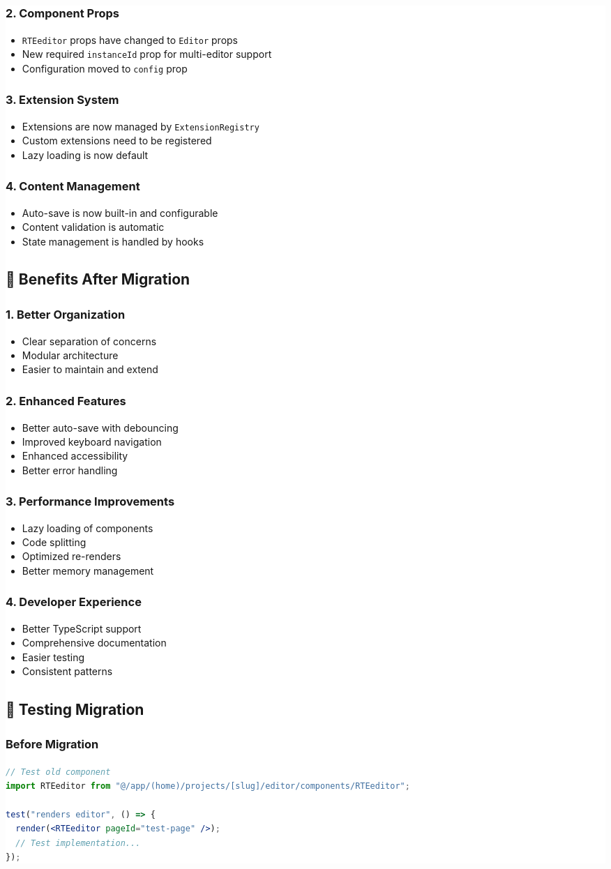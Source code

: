### 2. Component Props
- `RTEeditor` props have changed to `Editor` props
- New required `instanceId` prop for multi-editor support
- Configuration moved to `config` prop

### 3. Extension System
- Extensions are now managed by `ExtensionRegistry`
- Custom extensions need to be registered
- Lazy loading is now default

### 4. Content Management
- Auto-save is now built-in and configurable
- Content validation is automatic
- State management is handled by hooks

## 🚀 Benefits After Migration

### 1. Better Organization
- Clear separation of concerns
- Modular architecture
- Easier to maintain and extend

### 2. Enhanced Features
- Better auto-save with debouncing
- Improved keyboard navigation
- Enhanced accessibility
- Better error handling

### 3. Performance Improvements
- Lazy loading of components
- Code splitting
- Optimized re-renders
- Better memory management

### 4. Developer Experience
- Better TypeScript support
- Comprehensive documentation
- Easier testing
- Consistent patterns

## 🧪 Testing Migration

### Before Migration
```jsx
// Test old component
import RTEeditor from "@/app/(home)/projects/[slug]/editor/components/RTEeditor";

test("renders editor", () => {
  render(<RTEeditor pageId="test-page" />);
  // Test implementation...
});
```
